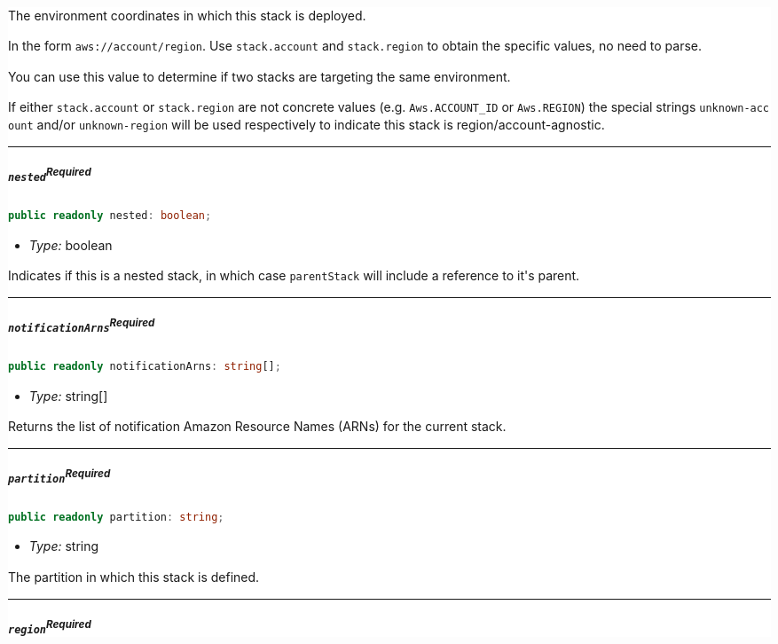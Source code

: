 The environment coordinates in which this stack is deployed.

In the form
`aws://account/region`. Use `stack.account` and `stack.region` to obtain
the specific values, no need to parse.

You can use this value to determine if two stacks are targeting the same
environment.

If either `stack.account` or `stack.region` are not concrete values (e.g.
`Aws.ACCOUNT_ID` or `Aws.REGION`) the special strings `unknown-account` and/or
`unknown-region` will be used respectively to indicate this stack is
region/account-agnostic.

---

##### `nested`<sup>Required</sup> <a name="nested" id="cdk-standalone-deployer.CdkStandaloneDeployer.property.nested"></a>

```typescript
public readonly nested: boolean;
```

- *Type:* boolean

Indicates if this is a nested stack, in which case `parentStack` will include a reference to it's parent.

---

##### `notificationArns`<sup>Required</sup> <a name="notificationArns" id="cdk-standalone-deployer.CdkStandaloneDeployer.property.notificationArns"></a>

```typescript
public readonly notificationArns: string[];
```

- *Type:* string[]

Returns the list of notification Amazon Resource Names (ARNs) for the current stack.

---

##### `partition`<sup>Required</sup> <a name="partition" id="cdk-standalone-deployer.CdkStandaloneDeployer.property.partition"></a>

```typescript
public readonly partition: string;
```

- *Type:* string

The partition in which this stack is defined.

---

##### `region`<sup>Required</sup> <a name="region" id="cdk-standalone-deployer.CdkStandaloneDeployer.property.region"></a>
